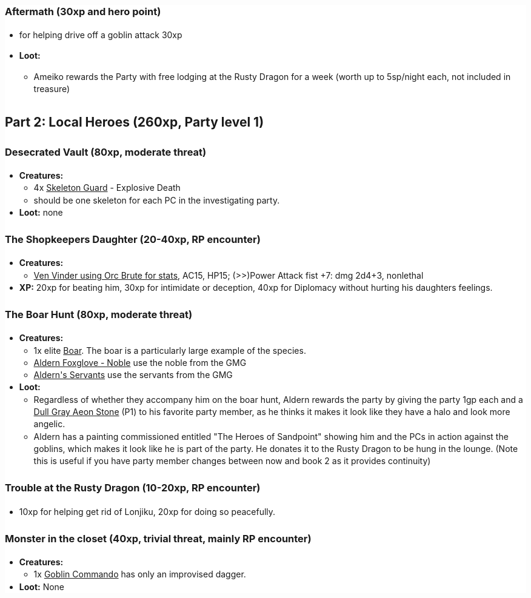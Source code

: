### Aftermath (30xp and hero point)
  
  - for helping drive off a goblin attack 30xp

  - **Loot:**
    - Ameiko rewards the Party with free lodging at the Rusty Dragon for a week (worth up to 5sp/night each, not included in treasure)


## Part 2: Local Heroes (260xp, Party level 1)

### Desecrated Vault (80xp, moderate threat)

  - **Creatures:** 
    - 4x [Skeleton Guard](http://2e.aonprd.com/Monsters.aspx?ID=372) - Explosive Death
    - should be one skeleton for each PC in the investigating party.
  - **Loot:** none

### The Shopkeepers Daughter (20-40xp, RP encounter)

  - **Creatures:** 
    - [Ven Vinder using Orc Brute for stats](https://2e.aonprd.com/Monsters.aspx?ID=324), AC15, HP15; (>>)Power Attack fist +7: dmg 2d4+3, nonlethal 
  - **XP:** 20xp for beating him, 30xp for intimidate or deception, 40xp for Diplomacy without hurting his daughters feelings.

### The Boar Hunt (80xp, moderate threat)

  - **Creatures:**
    - 1x elite [Boar](https://2e.aonprd.com/Monsters.aspx?ID=52). The boar is a particularly large example of the species.
    - [Aldern Foxglove - Noble](https://2e.aonprd.com/NPCs.aspx?ID=882) use the noble from the GMG
    - [Aldern's Servants](https://2e.aonprd.com/NPCs.aspx?ID=912) use the servants from the GMG 
  - **Loot:**
    - Regardless of whether they accompany him on the boar hunt, Aldern rewards the party by giving the party 1gp each and a [Dull Gray Aeon Stone](https://2e.aonprd.com/Equipment.aspx?ID=407) (P1) to his favorite party member, as he thinks it makes it look like they have a halo and look more angelic.
    - Aldern has a painting commissioned entitled "The Heroes of Sandpoint" showing him and the PCs in action against the goblins, which makes it look like he is part of the party. He donates it to the Rusty Dragon to be hung in the lounge. (Note this is useful if you have party member changes between now and book 2 as it provides continuity)

### Trouble at the Rusty Dragon (10-20xp, RP encounter)

  - 10xp for helping get rid of Lonjiku, 20xp for doing so peacefully.

### Monster in the closet (40xp, trivial threat, mainly RP encounter)

  - **Creatures:**
    - 1x [Goblin Commando](http://2e.aonprd.com/Monsters.aspx?ID=233) has only an improvised dagger.
  - **Loot:** None
